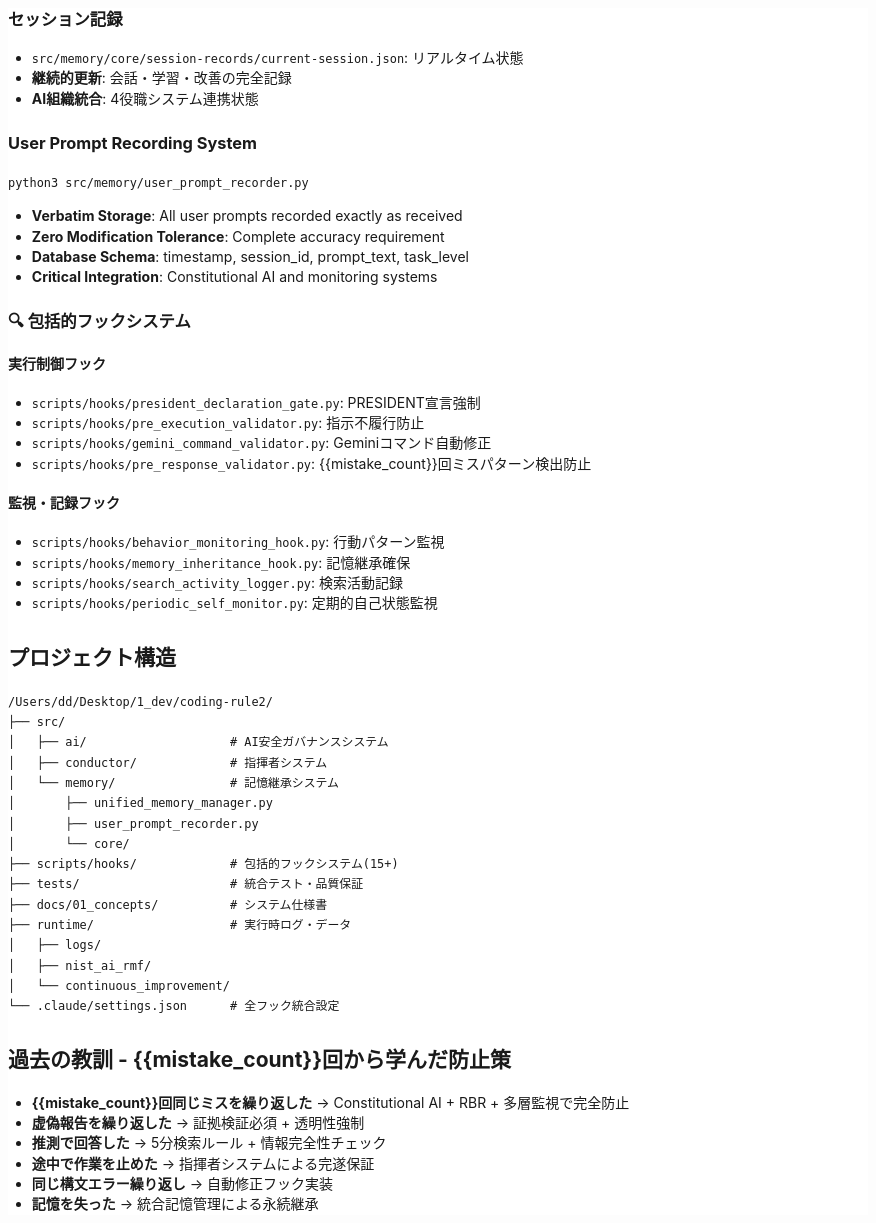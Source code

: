 ### セッション記録
- `src/memory/core/session-records/current-session.json`: リアルタイム状態
- **継続的更新**: 会話・学習・改善の完全記録
- **AI組織統合**: 4役職システム連携状態

### User Prompt Recording System
```bash
python3 src/memory/user_prompt_recorder.py
```
- **Verbatim Storage**: All user prompts recorded exactly as received
- **Zero Modification Tolerance**: Complete accuracy requirement
- **Database Schema**: timestamp, session_id, prompt_text, task_level
- **Critical Integration**: Constitutional AI and monitoring systems

### 🔍 包括的フックシステム

#### 実行制御フック
- `scripts/hooks/president_declaration_gate.py`: PRESIDENT宣言強制
- `scripts/hooks/pre_execution_validator.py`: 指示不履行防止
- `scripts/hooks/gemini_command_validator.py`: Geminiコマンド自動修正
- `scripts/hooks/pre_response_validator.py`: {{mistake_count}}回ミスパターン検出防止

#### 監視・記録フック
- `scripts/hooks/behavior_monitoring_hook.py`: 行動パターン監視
- `scripts/hooks/memory_inheritance_hook.py`: 記憶継承確保
- `scripts/hooks/search_activity_logger.py`: 検索活動記録
- `scripts/hooks/periodic_self_monitor.py`: 定期的自己状態監視

## プロジェクト構造
```
/Users/dd/Desktop/1_dev/coding-rule2/
├── src/
│   ├── ai/                    # AI安全ガバナンスシステム
│   ├── conductor/             # 指揮者システム
│   └── memory/                # 記憶継承システム
│       ├── unified_memory_manager.py
│       ├── user_prompt_recorder.py
│       └── core/
├── scripts/hooks/             # 包括的フックシステム(15+)
├── tests/                     # 統合テスト・品質保証
├── docs/01_concepts/          # システム仕様書
├── runtime/                   # 実行時ログ・データ
│   ├── logs/
│   ├── nist_ai_rmf/
│   └── continuous_improvement/
└── .claude/settings.json      # 全フック統合設定
```

## 過去の教訓 - {{mistake_count}}回から学んだ防止策
- **{{mistake_count}}回同じミスを繰り返した** → Constitutional AI + RBR + 多層監視で完全防止
- **虚偽報告を繰り返した** → 証拠検証必須 + 透明性強制
- **推測で回答した** → 5分検索ルール + 情報完全性チェック
- **途中で作業を止めた** → 指揮者システムによる完遂保証
- **同じ構文エラー繰り返し** → 自動修正フック実装
- **記憶を失った** → 統合記憶管理による永続継承
